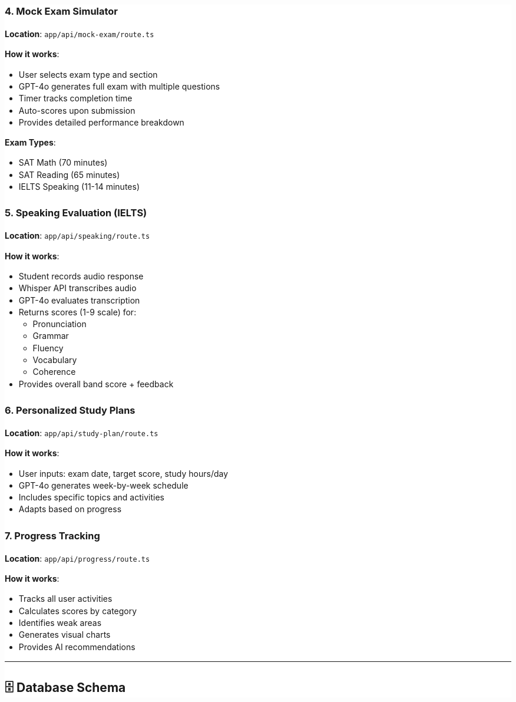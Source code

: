 ### 4. Mock Exam Simulator
**Location**: `app/api/mock-exam/route.ts`

**How it works**:
- User selects exam type and section
- GPT-4o generates full exam with multiple questions
- Timer tracks completion time
- Auto-scores upon submission
- Provides detailed performance breakdown

**Exam Types**:
- SAT Math (70 minutes)
- SAT Reading (65 minutes)
- IELTS Speaking (11-14 minutes)

### 5. Speaking Evaluation (IELTS)
**Location**: `app/api/speaking/route.ts`

**How it works**:
- Student records audio response
- Whisper API transcribes audio
- GPT-4o evaluates transcription
- Returns scores (1-9 scale) for:
  - Pronunciation
  - Grammar
  - Fluency
  - Vocabulary
  - Coherence
- Provides overall band score + feedback

### 6. Personalized Study Plans
**Location**: `app/api/study-plan/route.ts`

**How it works**:
- User inputs: exam date, target score, study hours/day
- GPT-4o generates week-by-week schedule
- Includes specific topics and activities
- Adapts based on progress

### 7. Progress Tracking
**Location**: `app/api/progress/route.ts`

**How it works**:
- Tracks all user activities
- Calculates scores by category
- Identifies weak areas
- Generates visual charts
- Provides AI recommendations

---

## 🗄️ Database Schema
